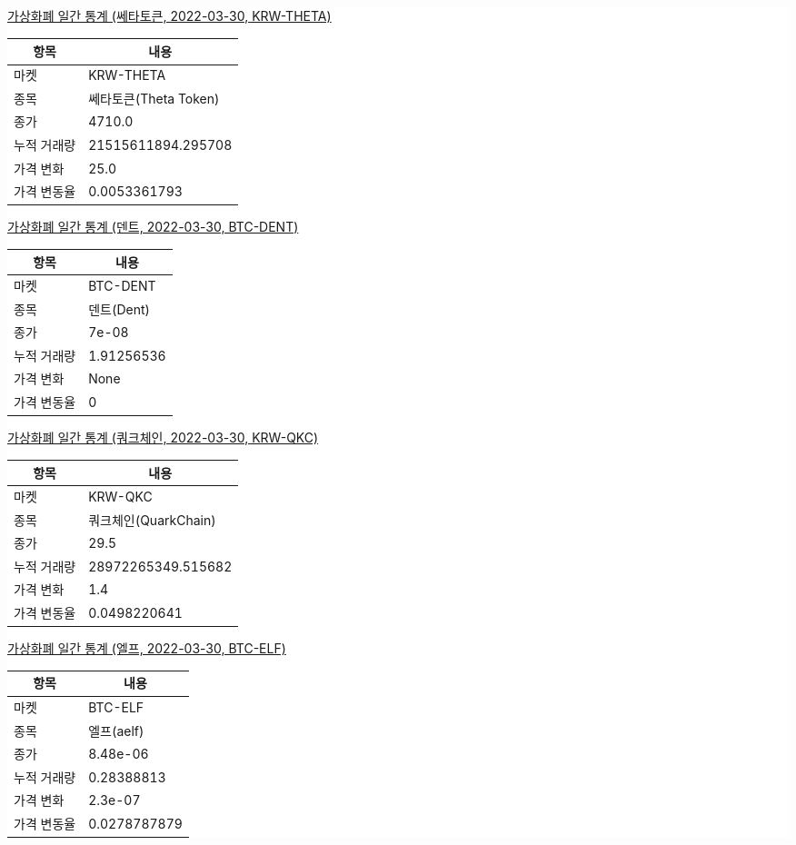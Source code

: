 
[가상화폐 일간 통계 (쎄타토큰, 2022-03-30, KRW-THETA)](KRW-THETA-daily-candle-10days.html)

|항목|내용|
|--|--|
|마켓|KRW-THETA|
|종목|쎄타토큰(Theta Token)|
|종가|4710.0|
|누적 거래량|21515611894.295708|
|가격 변화|25.0|
|가격 변동율|0.0053361793|


[가상화폐 일간 통계 (덴트, 2022-03-30, BTC-DENT)](BTC-DENT-daily-candle-10days.html)

|항목|내용|
|--|--|
|마켓|BTC-DENT|
|종목|덴트(Dent)|
|종가|7e-08|
|누적 거래량|1.91256536|
|가격 변화|None|
|가격 변동율|0|


[가상화폐 일간 통계 (쿼크체인, 2022-03-30, KRW-QKC)](KRW-QKC-daily-candle-10days.html)

|항목|내용|
|--|--|
|마켓|KRW-QKC|
|종목|쿼크체인(QuarkChain)|
|종가|29.5|
|누적 거래량|28972265349.515682|
|가격 변화|1.4|
|가격 변동율|0.0498220641|


[가상화폐 일간 통계 (엘프, 2022-03-30, BTC-ELF)](BTC-ELF-daily-candle-10days.html)

|항목|내용|
|--|--|
|마켓|BTC-ELF|
|종목|엘프(aelf)|
|종가|8.48e-06|
|누적 거래량|0.28388813|
|가격 변화|2.3e-07|
|가격 변동율|0.0278787879|
